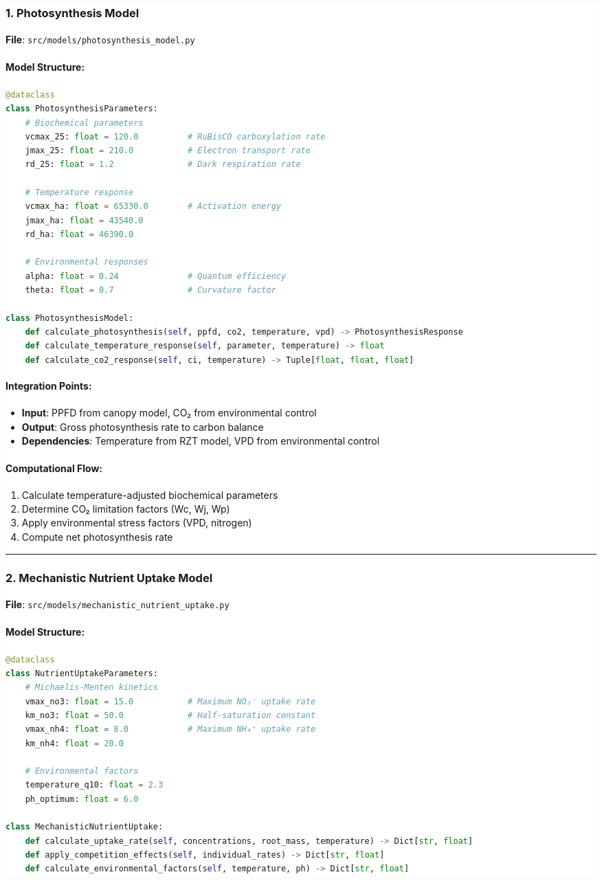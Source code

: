 ### **1. Photosynthesis Model**
**File**: `src/models/photosynthesis_model.py`

#### **Model Structure**:
```python
@dataclass
class PhotosynthesisParameters:
    # Biochemical parameters
    vcmax_25: float = 120.0          # RuBisCO carboxylation rate
    jmax_25: float = 210.0           # Electron transport rate
    rd_25: float = 1.2               # Dark respiration rate
    
    # Temperature response
    vcmax_ha: float = 65330.0        # Activation energy
    jmax_ha: float = 43540.0
    rd_ha: float = 46390.0
    
    # Environmental responses
    alpha: float = 0.24              # Quantum efficiency
    theta: float = 0.7               # Curvature factor
    
class PhotosynthesisModel:
    def calculate_photosynthesis(self, ppfd, co2, temperature, vpd) -> PhotosynthesisResponse
    def calculate_temperature_response(self, parameter, temperature) -> float
    def calculate_co2_response(self, ci, temperature) -> Tuple[float, float, float]
```

#### **Integration Points**:
- **Input**: PPFD from canopy model, CO₂ from environmental control
- **Output**: Gross photosynthesis rate to carbon balance
- **Dependencies**: Temperature from RZT model, VPD from environmental control

#### **Computational Flow**:
1. Calculate temperature-adjusted biochemical parameters
2. Determine CO₂ limitation factors (Wc, Wj, Wp)
3. Apply environmental stress factors (VPD, nitrogen)
4. Compute net photosynthesis rate

---

### **2. Mechanistic Nutrient Uptake Model**
**File**: `src/models/mechanistic_nutrient_uptake.py`

#### **Model Structure**:
```python
@dataclass
class NutrientUptakeParameters:
    # Michaelis-Menten kinetics
    vmax_no3: float = 15.0           # Maximum NO₃⁻ uptake rate
    km_no3: float = 50.0             # Half-saturation constant
    vmax_nh4: float = 8.0            # Maximum NH₄⁺ uptake rate
    km_nh4: float = 20.0
    
    # Environmental factors
    temperature_q10: float = 2.3
    ph_optimum: float = 6.0
    
class MechanisticNutrientUptake:
    def calculate_uptake_rate(self, concentrations, root_mass, temperature) -> Dict[str, float]
    def apply_competition_effects(self, individual_rates) -> Dict[str, float]
    def calculate_environmental_factors(self, temperature, ph) -> Dict[str, float]
```
